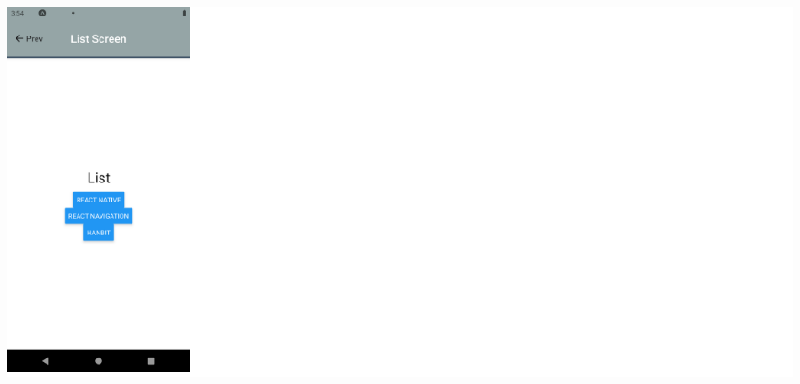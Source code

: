 <img src="/assets/images/210904_ch08/button_headerBackTitle.PNG" style="width:200px; object-fit:contain">
